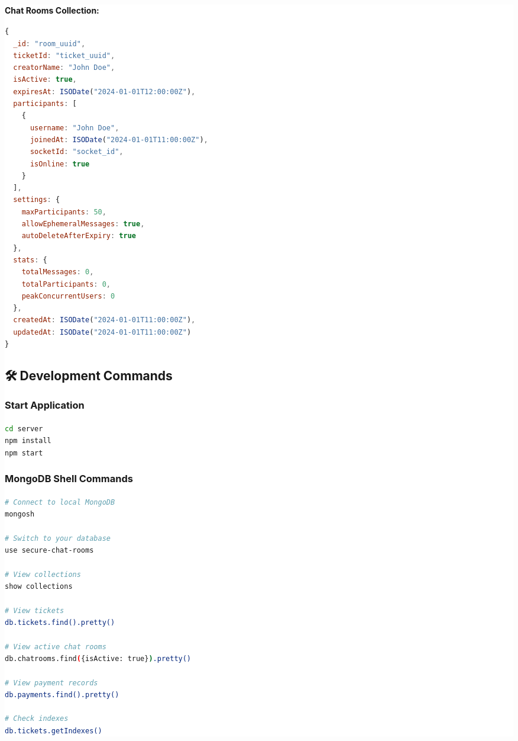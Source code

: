 
**Chat Rooms Collection:**
```javascript
{
  _id: "room_uuid",
  ticketId: "ticket_uuid",
  creatorName: "John Doe",
  isActive: true,
  expiresAt: ISODate("2024-01-01T12:00:00Z"),
  participants: [
    {
      username: "John Doe",
      joinedAt: ISODate("2024-01-01T11:00:00Z"),
      socketId: "socket_id",
      isOnline: true
    }
  ],
  settings: {
    maxParticipants: 50,
    allowEphemeralMessages: true,
    autoDeleteAfterExpiry: true
  },
  stats: {
    totalMessages: 0,
    totalParticipants: 0,
    peakConcurrentUsers: 0
  },
  createdAt: ISODate("2024-01-01T11:00:00Z"),
  updatedAt: ISODate("2024-01-01T11:00:00Z")
}
```

## 🛠️ Development Commands

### Start Application
```bash
cd server
npm install
npm start
```

### MongoDB Shell Commands
```bash
# Connect to local MongoDB
mongosh

# Switch to your database
use secure-chat-rooms

# View collections
show collections

# View tickets
db.tickets.find().pretty()

# View active chat rooms
db.chatrooms.find({isActive: true}).pretty()

# View payment records
db.payments.find().pretty()

# Check indexes
db.tickets.getIndexes()
```